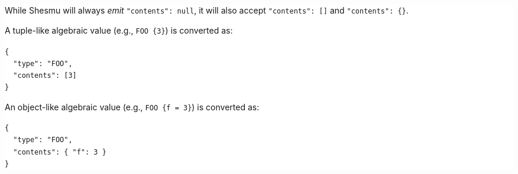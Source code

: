 While Shesmu will always _emit_ `"contents": null`, it will also accept
`"contents": []` and `"contents": {}`.

A tuple-like algebraic value (e.g., `FOO {3}`) is converted as:

    {
      "type": "FOO",
      "contents": [3]
    }

An object-like algebraic value (e.g., `FOO {f = 3}`) is converted as:

    {
      "type": "FOO",
      "contents": { "f": 3 }
    }
